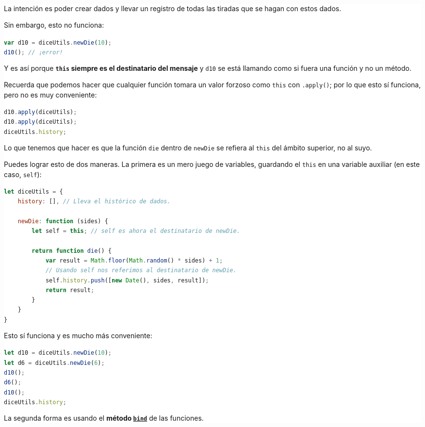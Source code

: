La intención es poder crear dados y llevar un registro de todas las tiradas que
se hagan con estos dados.

Sin embargo, esto no funciona:

```js
var d10 = diceUtils.newDie(10);
d10(); // ¡error!
```

Y es así porque **`this` siempre es el destinatario del mensaje** y `d10` se
está llamando como si fuera una función y no un método.

Recuerda que podemos hacer que cualquier función tomara un valor forzoso como
`this` con `.apply()`; por lo que esto sí funciona, pero no es muy conveniente:

```js
d10.apply(diceUtils);
d10.apply(diceUtils);
diceUtils.history;
```

Lo que tenemos que hacer es que la función `die` dentro de `newDie` se refiera
al `this` del ámbito superior, no al suyo.

Puedes lograr esto de dos maneras. La primera es un mero juego de variables,
guardando el `this` en una variable auxiliar (en este caso, `self`):

```js
let diceUtils = {
    history: [], // Lleva el histórico de dados.

    newDie: function (sides) {
        let self = this; // self es ahora el destinatario de newDie.

        return function die() {
            var result = Math.floor(Math.random() * sides) + 1;
            // Usando self nos referimos al destinatario de newDie.
            self.history.push([new Date(), sides, result]);
            return result;
        }
    }
}
```

Esto sí funciona y es mucho más conveniente:

```js
let d10 = diceUtils.newDie(10);
let d6 = diceUtils.newDie(6);
d10();
d6();
d10();
diceUtils.history;
```

La segunda forma es usando el **método [`bind`](https://developer.mozilla.org/en/docs/Web/JavaScript/Reference/Global_objects/Function/bind)** de las funciones.
